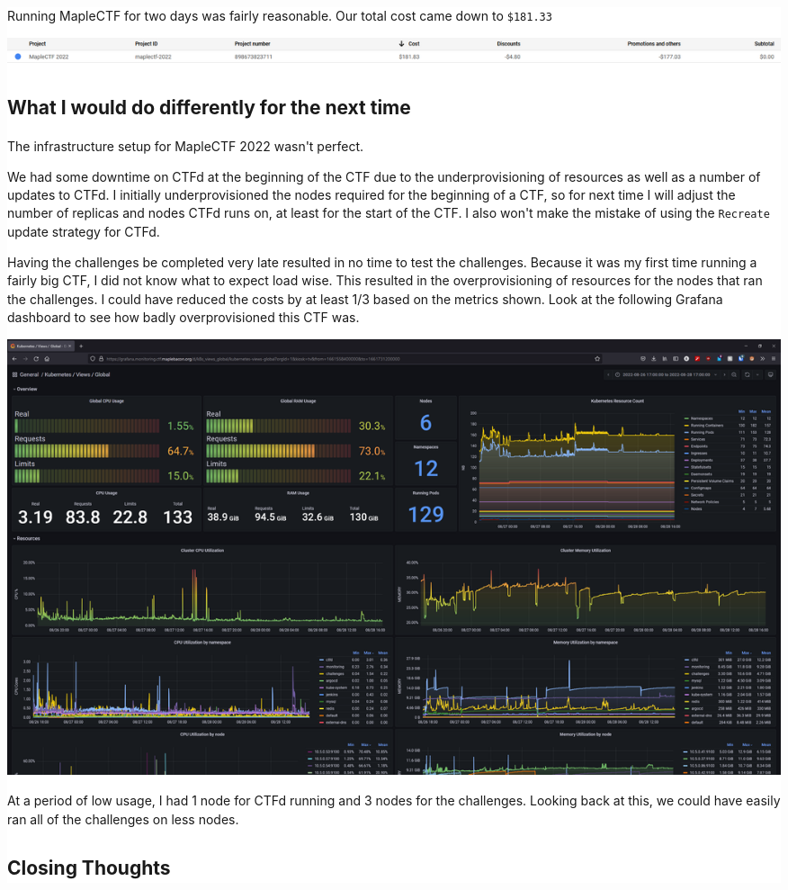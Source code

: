 Running MapleCTF for two days was fairly reasonable. Our total cost came down to `$181.33`

![Total Cost](/assets/images/maplectf2022/maplectf-total-cost.png "Total Cost")

## What I would do differently for the next time

The infrastructure setup for MapleCTF 2022 wasn't perfect. 

We had some downtime on CTFd at the beginning of the CTF due to the underprovisioning of resources as well as a number of updates to CTFd. I initially underprovisioned the nodes required for the beginning of a CTF, so for next time I will adjust the number of replicas and nodes CTFd runs on, at least for the start of the CTF. I also won't make the mistake of using the `Recreate` update strategy for CTFd.

Having the challenges be completed very late resulted in no time to test the challenges. Because it was my first time running a fairly big CTF, I did not know what to expect load wise. This resulted in the overprovisioning of resources for the nodes that ran the challenges. I could have reduced the costs by at least 1/3 based on the metrics shown. Look at the following Grafana dashboard to see how badly overprovisioned this CTF was.

![Grafana](/assets/images/maplectf2022/grafana-global.png "Grafana")

At a period of low usage, I had 1 node for CTFd running and 3 nodes for the challenges. Looking back at this, we could have easily ran all of the challenges on less nodes.

## Closing Thoughts
